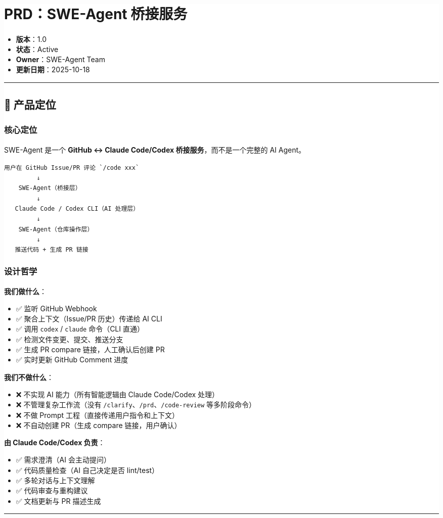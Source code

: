 # PRD：SWE-Agent 桥接服务

- **版本**：1.0
- **状态**：Active
- **Owner**：SWE-Agent Team
- **更新日期**：2025-10-18

---

## 📌 产品定位

### 核心定位

SWE-Agent 是一个 **GitHub ↔ Claude Code/Codex 桥接服务**，而不是一个完整的 AI Agent。

```
用户在 GitHub Issue/PR 评论 `/code xxx`
         ↓
    SWE-Agent（桥接层）
         ↓
   Claude Code / Codex CLI（AI 处理层）
         ↓
    SWE-Agent（仓库操作层）
         ↓
   推送代码 + 生成 PR 链接
```

### 设计哲学

**我们做什么**：
- ✅ 监听 GitHub Webhook
- ✅ 聚合上下文（Issue/PR 历史）传递给 AI CLI
- ✅ 调用 `codex` / `claude` 命令（CLI 直通）
- ✅ 检测文件变更、提交、推送分支
- ✅ 生成 PR compare 链接，人工确认后创建 PR
- ✅ 实时更新 GitHub Comment 进度

**我们不做什么**：
- ❌ 不实现 AI 能力（所有智能逻辑由 Claude Code/Codex 处理）
- ❌ 不管理复杂工作流（没有 `/clarify`、`/prd`、`/code-review` 等多阶段命令）
- ❌ 不做 Prompt 工程（直接传递用户指令和上下文）
- ❌ 不自动创建 PR（生成 compare 链接，用户确认）

**由 Claude Code/Codex 负责**：
- ✅ 需求澄清（AI 会主动提问）
- ✅ 代码质量检查（AI 自己决定是否 lint/test）
- ✅ 多轮对话与上下文理解
- ✅ 代码审查与重构建议
- ✅ 文档更新与 PR 描述生成

---
